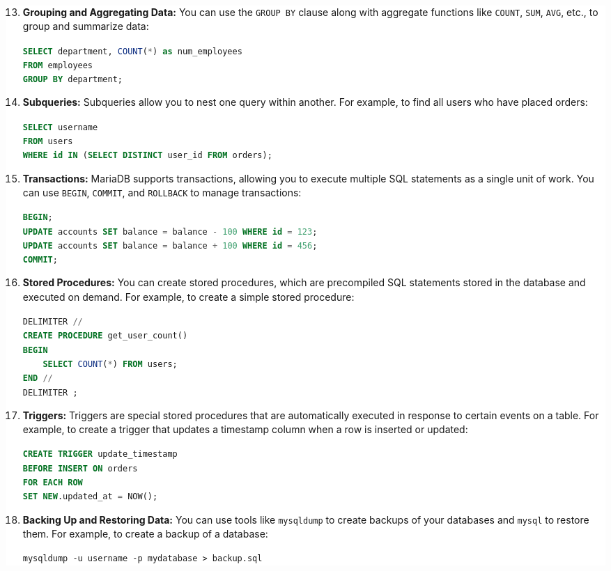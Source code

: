 13. **Grouping and Aggregating Data:**
    You can use the `GROUP BY` clause along with aggregate functions like `COUNT`, `SUM`, `AVG`, etc., to group and summarize data:
    ```sql
    SELECT department, COUNT(*) as num_employees
    FROM employees
    GROUP BY department;
    ```

14. **Subqueries:**
    Subqueries allow you to nest one query within another. For example, to find all users who have placed orders:
    ```sql
    SELECT username
    FROM users
    WHERE id IN (SELECT DISTINCT user_id FROM orders);
    ```

15. **Transactions:**
    MariaDB supports transactions, allowing you to execute multiple SQL statements as a single unit of work. You can use `BEGIN`, `COMMIT`, and `ROLLBACK` to manage transactions:
    ```sql
    BEGIN;
    UPDATE accounts SET balance = balance - 100 WHERE id = 123;
    UPDATE accounts SET balance = balance + 100 WHERE id = 456;
    COMMIT;
    ```

16. **Stored Procedures:**
    You can create stored procedures, which are precompiled SQL statements stored in the database and executed on demand. For example, to create a simple stored procedure:
    ```sql
    DELIMITER //
    CREATE PROCEDURE get_user_count()
    BEGIN
        SELECT COUNT(*) FROM users;
    END //
    DELIMITER ;
    ```

17. **Triggers:**
    Triggers are special stored procedures that are automatically executed in response to certain events on a table. For example, to create a trigger that updates a timestamp column when a row is inserted or updated:
    ```sql
    CREATE TRIGGER update_timestamp
    BEFORE INSERT ON orders
    FOR EACH ROW
    SET NEW.updated_at = NOW();
    ```

18. **Backing Up and Restoring Data:**
    You can use tools like `mysqldump` to create backups of your databases and `mysql` to restore them. For example, to create a backup of a database:
    ```
    mysqldump -u username -p mydatabase > backup.sql
    ```

